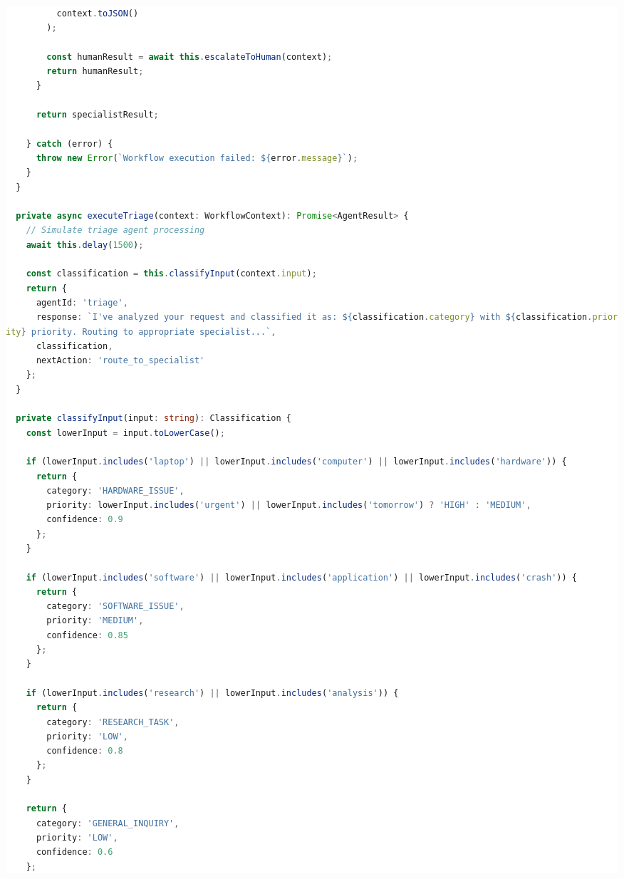 ```typescript
          context.toJSON()
        );
        
        const humanResult = await this.escalateToHuman(context);
        return humanResult;
      }
      
      return specialistResult;
      
    } catch (error) {
      throw new Error(`Workflow execution failed: ${error.message}`);
    }
  }
  
  private async executeTriage(context: WorkflowContext): Promise<AgentResult> {
    // Simulate triage agent processing
    await this.delay(1500);
    
    const classification = this.classifyInput(context.input);
    return {
      agentId: 'triage',
      response: `I've analyzed your request and classified it as: ${classification.category} with ${classification.priority} priority. Routing to appropriate specialist...`,
      classification,
      nextAction: 'route_to_specialist'
    };
  }
  
  private classifyInput(input: string): Classification {
    const lowerInput = input.toLowerCase();
    
    if (lowerInput.includes('laptop') || lowerInput.includes('computer') || lowerInput.includes('hardware')) {
      return {
        category: 'HARDWARE_ISSUE',
        priority: lowerInput.includes('urgent') || lowerInput.includes('tomorrow') ? 'HIGH' : 'MEDIUM',
        confidence: 0.9
      };
    }
    
    if (lowerInput.includes('software') || lowerInput.includes('application') || lowerInput.includes('crash')) {
      return {
        category: 'SOFTWARE_ISSUE',
        priority: 'MEDIUM',
        confidence: 0.85
      };
    }
    
    if (lowerInput.includes('research') || lowerInput.includes('analysis')) {
      return {
        category: 'RESEARCH_TASK',
        priority: 'LOW',
        confidence: 0.8
      };
    }
    
    return {
      category: 'GENERAL_INQUIRY',
      priority: 'LOW',
      confidence: 0.6
    };
```